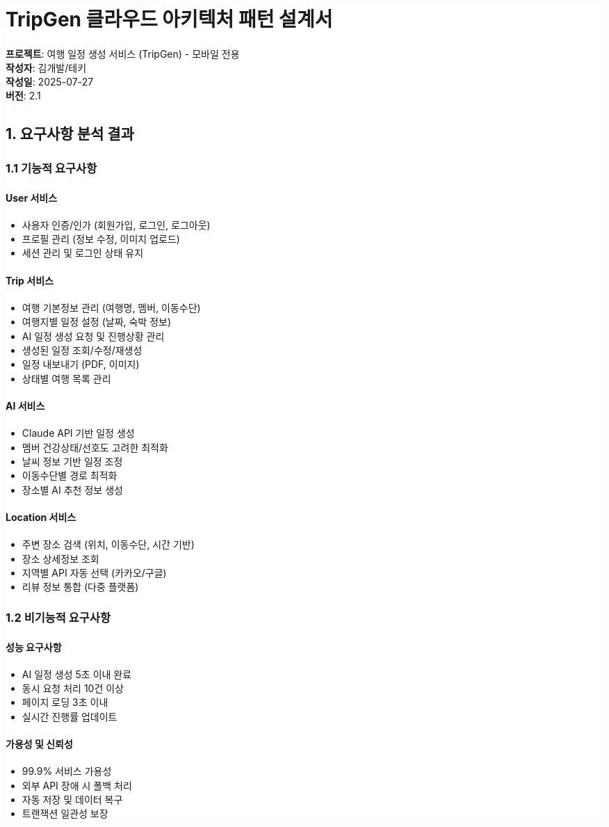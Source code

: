 # TripGen 클라우드 아키텍처 패턴 설계서

**프로젝트**: 여행 일정 생성 서비스 (TripGen) - 모바일 전용  
**작성자**: 김개발/테키  
**작성일**: 2025-07-27  
**버전**: 2.1

## 1. 요구사항 분석 결과

### 1.1 기능적 요구사항

#### User 서비스
- 사용자 인증/인가 (회원가입, 로그인, 로그아웃)
- 프로필 관리 (정보 수정, 이미지 업로드)
- 세션 관리 및 로그인 상태 유지

#### Trip 서비스
- 여행 기본정보 관리 (여행명, 멤버, 이동수단)
- 여행지별 일정 설정 (날짜, 숙박 정보)
- AI 일정 생성 요청 및 진행상황 관리
- 생성된 일정 조회/수정/재생성
- 일정 내보내기 (PDF, 이미지)
- 상태별 여행 목록 관리

#### AI 서비스
- Claude API 기반 일정 생성
- 멤버 건강상태/선호도 고려한 최적화
- 날씨 정보 기반 일정 조정
- 이동수단별 경로 최적화
- 장소별 AI 추천 정보 생성

#### Location 서비스
- 주변 장소 검색 (위치, 이동수단, 시간 기반)
- 장소 상세정보 조회
- 지역별 API 자동 선택 (카카오/구글)
- 리뷰 정보 통합 (다중 플랫폼)

### 1.2 비기능적 요구사항

#### 성능 요구사항
- AI 일정 생성 5초 이내 완료
- 동시 요청 처리 10건 이상
- 페이지 로딩 3초 이내
- 실시간 진행률 업데이트

#### 가용성 및 신뢰성
- 99.9% 서비스 가용성
- 외부 API 장애 시 폴백 처리
- 자동 저장 및 데이터 복구
- 트랜잭션 일관성 보장
